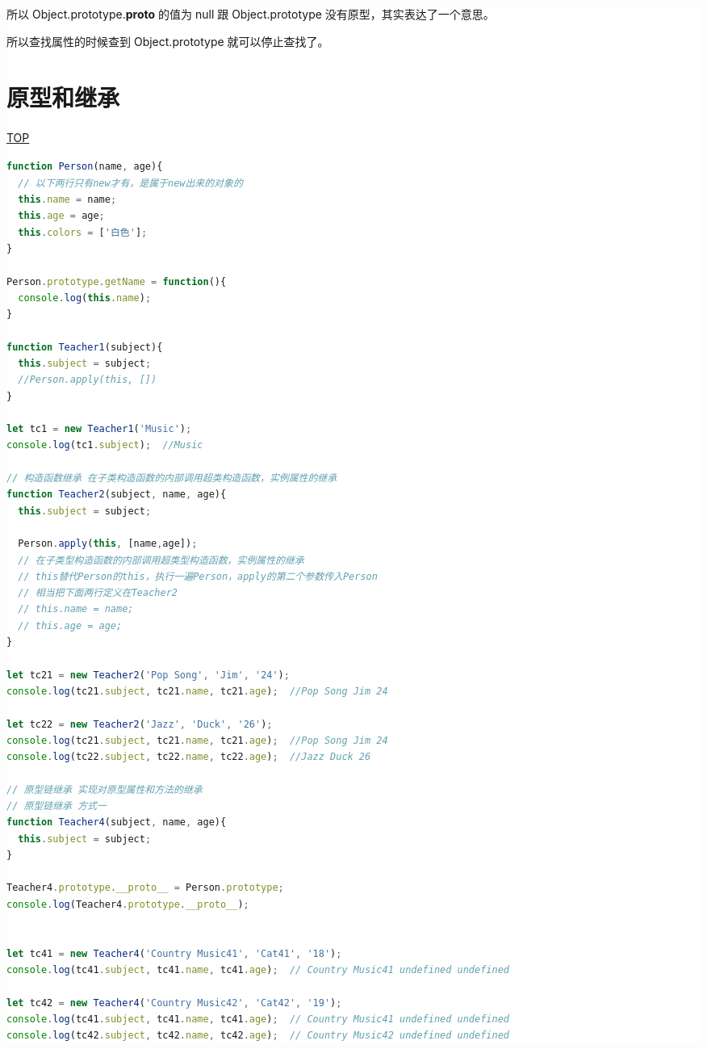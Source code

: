 所以 Object.prototype.__proto__ 的值为 null 跟 Object.prototype 没有原型，其实表达了一个意思。

所以查找属性的时候查到 Object.prototype 就可以停止查找了。

# 原型和继承
[TOP](#javascript)  

```javascript
function Person(name, age){
  // 以下两行只有new才有，是属于new出来的对象的
  this.name = name;
  this.age = age;
  this.colors = ['白色'];
}

Person.prototype.getName = function(){
  console.log(this.name);
}

function Teacher1(subject){
  this.subject = subject;
  //Person.apply(this, [])
}

let tc1 = new Teacher1('Music');
console.log(tc1.subject);  //Music

// 构造函数继承 在子类构造函数的内部调用超类构造函数，实例属性的继承
function Teacher2(subject, name, age){
  this.subject = subject;
  
  Person.apply(this, [name,age]);
  // 在子类型构造函数的内部调用超类型构造函数，实例属性的继承
  // this替代Person的this，执行一遍Person，apply的第二个参数传入Person
  // 相当把下面两行定义在Teacher2
  // this.name = name;
  // this.age = age;
}

let tc21 = new Teacher2('Pop Song', 'Jim', '24');
console.log(tc21.subject, tc21.name, tc21.age);  //Pop Song Jim 24

let tc22 = new Teacher2('Jazz', 'Duck', '26');
console.log(tc21.subject, tc21.name, tc21.age);  //Pop Song Jim 24
console.log(tc22.subject, tc22.name, tc22.age);  //Jazz Duck 26

// 原型链继承 实现对原型属性和方法的继承
// 原型链继承 方式一
function Teacher4(subject, name, age){
  this.subject = subject;
}

Teacher4.prototype.__proto__ = Person.prototype;
console.log(Teacher4.prototype.__proto__);


let tc41 = new Teacher4('Country Music41', 'Cat41', '18');
console.log(tc41.subject, tc41.name, tc41.age);  // Country Music41 undefined undefined

let tc42 = new Teacher4('Country Music42', 'Cat42', '19');
console.log(tc41.subject, tc41.name, tc41.age);  // Country Music41 undefined undefined
console.log(tc42.subject, tc42.name, tc42.age);  // Country Music42 undefined undefined

```